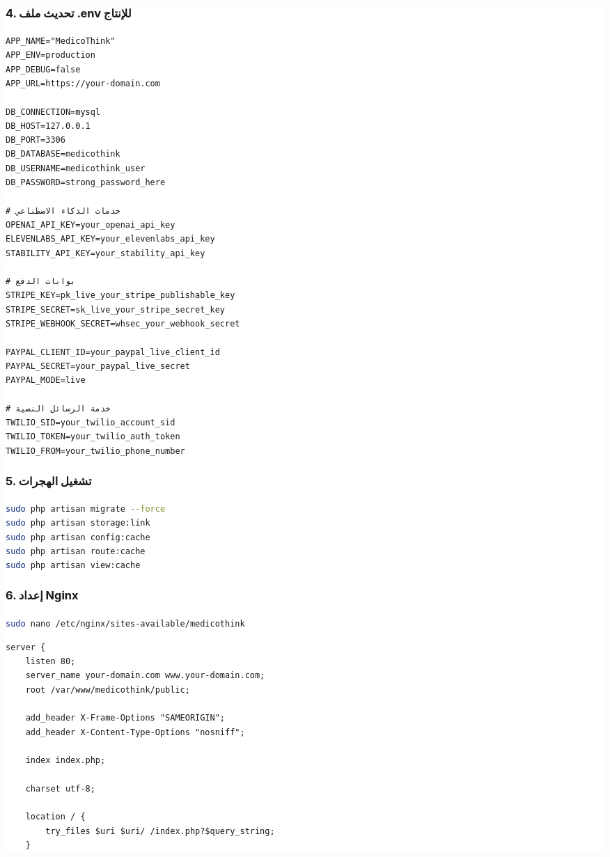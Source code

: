 ### 4. تحديث ملف .env للإنتاج
```env
APP_NAME="MedicoThink"
APP_ENV=production
APP_DEBUG=false
APP_URL=https://your-domain.com

DB_CONNECTION=mysql
DB_HOST=127.0.0.1
DB_PORT=3306
DB_DATABASE=medicothink
DB_USERNAME=medicothink_user
DB_PASSWORD=strong_password_here

# خدمات الذكاء الاصطناعي
OPENAI_API_KEY=your_openai_api_key
ELEVENLABS_API_KEY=your_elevenlabs_api_key
STABILITY_API_KEY=your_stability_api_key

# بوابات الدفع
STRIPE_KEY=pk_live_your_stripe_publishable_key
STRIPE_SECRET=sk_live_your_stripe_secret_key
STRIPE_WEBHOOK_SECRET=whsec_your_webhook_secret

PAYPAL_CLIENT_ID=your_paypal_live_client_id
PAYPAL_SECRET=your_paypal_live_secret
PAYPAL_MODE=live

# خدمة الرسائل النصية
TWILIO_SID=your_twilio_account_sid
TWILIO_TOKEN=your_twilio_auth_token
TWILIO_FROM=your_twilio_phone_number
```

### 5. تشغيل الهجرات
```bash
sudo php artisan migrate --force
sudo php artisan storage:link
sudo php artisan config:cache
sudo php artisan route:cache
sudo php artisan view:cache
```

### 6. إعداد Nginx
```bash
sudo nano /etc/nginx/sites-available/medicothink
```

```nginx
server {
    listen 80;
    server_name your-domain.com www.your-domain.com;
    root /var/www/medicothink/public;

    add_header X-Frame-Options "SAMEORIGIN";
    add_header X-Content-Type-Options "nosniff";

    index index.php;

    charset utf-8;

    location / {
        try_files $uri $uri/ /index.php?$query_string;
    }
```